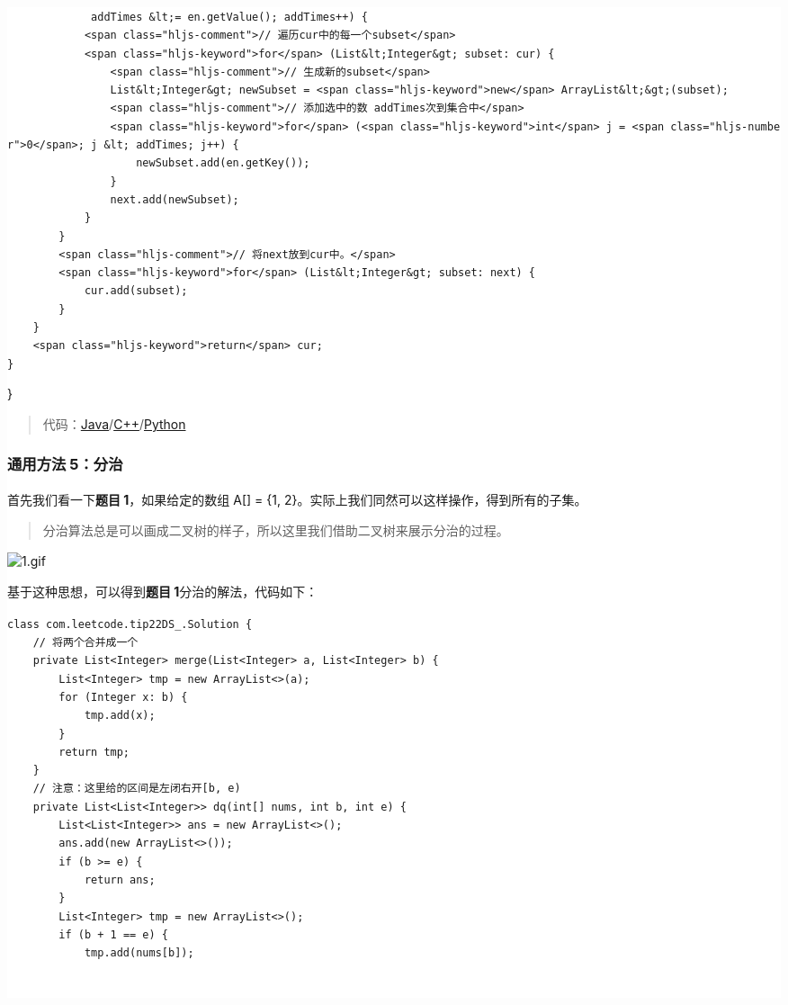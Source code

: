                  addTimes &lt;= en.getValue(); addTimes++) {
                <span class="hljs-comment">// 遍历cur中的每一个subset</span>
                <span class="hljs-keyword">for</span> (List&lt;Integer&gt; subset: cur) {
                    <span class="hljs-comment">// 生成新的subset</span>
                    List&lt;Integer&gt; newSubset = <span class="hljs-keyword">new</span> ArrayList&lt;&gt;(subset);
                    <span class="hljs-comment">// 添加选中的数 addTimes次到集合中</span>
                    <span class="hljs-keyword">for</span> (<span class="hljs-keyword">int</span> j = <span class="hljs-number">0</span>; j &lt; addTimes; j++) {
                        newSubset.add(en.getKey());
                    }
                    next.add(newSubset);
                }
            }
            <span class="hljs-comment">// 将next放到cur中。</span>
            <span class="hljs-keyword">for</span> (List&lt;Integer&gt; subset: next) {
                cur.add(subset);
            }
        }
        <span class="hljs-keyword">return</span> cur;
    }
}
</code></pre>
<blockquote data-nodeid="3858">
<p data-nodeid="3859">代码：<a href="https://github.com/lagoueduCol/Algorithm-Dryad/blob/main/17.Subset/90.%E5%AD%90%E9%9B%86-ii.BFS.2.java?fileGuid=xxQTRXtVcqtHK6j8" data-nodeid="4493">Java</a>/<a href="https://github.com/lagoueduCol/Algorithm-Dryad/blob/main/17.Subset/90.%E5%AD%90%E9%9B%86-ii.BFS.2.cpp?fileGuid=xxQTRXtVcqtHK6j8" data-nodeid="4497">C++</a>/<a href="https://github.com/lagoueduCol/Algorithm-Dryad/blob/main/17.Subset/90.%E5%AD%90%E9%9B%86-ii.BFS.2.py?fileGuid=xxQTRXtVcqtHK6j8" data-nodeid="4501">Python</a></p>
</blockquote>
<h3 data-nodeid="3860">通用方法 5：分治</h3>
<p data-nodeid="3861">首先我们看一下<strong data-nodeid="4511">题目 1</strong>，如果给定的数组 A[] = {1, 2}。实际上我们同然可以这样操作，得到所有的子集。</p>
<blockquote data-nodeid="3862">
<p data-nodeid="3863">分治算法总是可以画成二叉树的样子，所以这里我们借助二叉树来展示分治的过程。</p>
</blockquote>
<p data-nodeid="3864"><img src="https://s0.lgstatic.com/i/image6/M01/3B/15/Cgp9HWCCh0eATulfAAT7HVtlTIg477.gif" alt="1.gif" data-nodeid="4515"></p>
<p data-nodeid="3865">基于这种思想，可以得到<strong data-nodeid="4521">题目 1</strong>分治的解法，代码如下：</p>
<pre class="lang-java" data-nodeid="3866"><code data-language="java"><span class="hljs-class"><span class="hljs-keyword">class</span> <span class="hljs-title">com.leetcode.tip22DS_.Solution</span> </span>{
    <span class="hljs-comment">// 将两个合并成一个</span>
    <span class="hljs-function"><span class="hljs-keyword">private</span> List&lt;Integer&gt; <span class="hljs-title">merge</span><span class="hljs-params">(List&lt;Integer&gt; a, List&lt;Integer&gt; b)</span> </span>{
        List&lt;Integer&gt; tmp = <span class="hljs-keyword">new</span> ArrayList&lt;&gt;(a);
        <span class="hljs-keyword">for</span> (Integer x: b) {
            tmp.add(x);
        }
        <span class="hljs-keyword">return</span> tmp;
    }
    <span class="hljs-comment">// 注意：这里给的区间是左闭右开[b, e)</span>
    <span class="hljs-keyword">private</span> List&lt;List&lt;Integer&gt;&gt; dq(<span class="hljs-keyword">int</span>[] nums, <span class="hljs-keyword">int</span> b, <span class="hljs-keyword">int</span> e) {
        List&lt;List&lt;Integer&gt;&gt; ans = <span class="hljs-keyword">new</span> ArrayList&lt;&gt;();
        ans.add(<span class="hljs-keyword">new</span> ArrayList&lt;&gt;());
        <span class="hljs-keyword">if</span> (b &gt;= e) {
            <span class="hljs-keyword">return</span> ans;
        }
        List&lt;Integer&gt; tmp = <span class="hljs-keyword">new</span> ArrayList&lt;&gt;();
        <span class="hljs-keyword">if</span> (b + <span class="hljs-number">1</span> == e) {
            tmp.add(nums[b]);